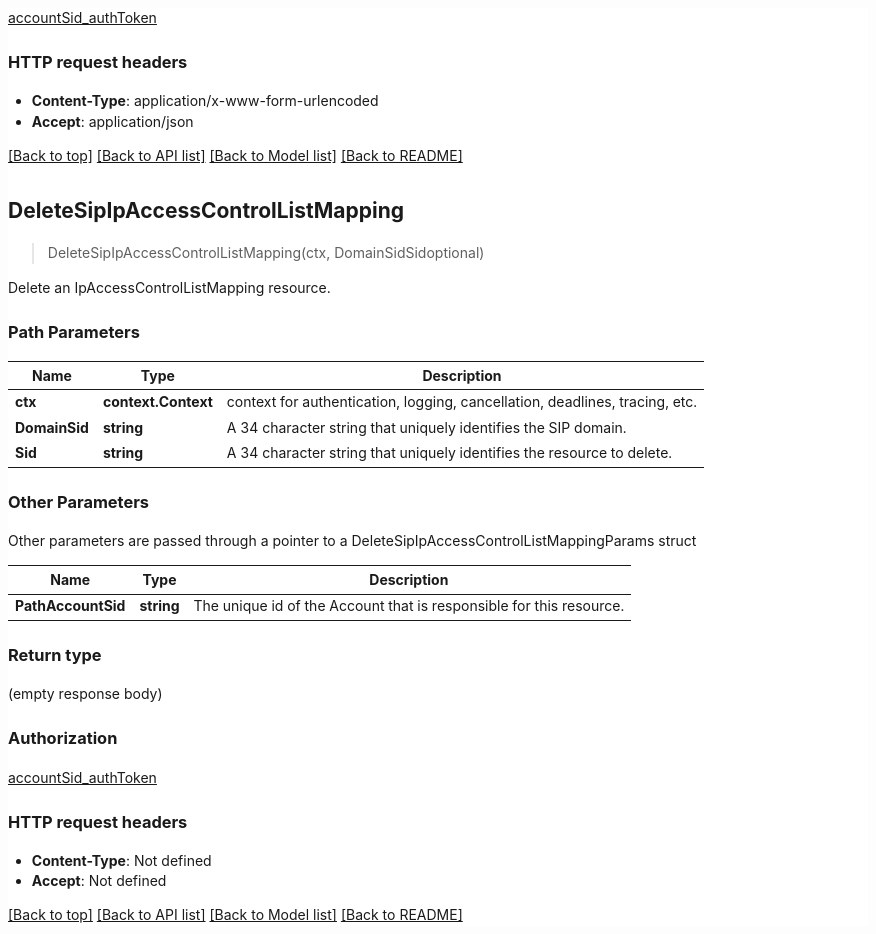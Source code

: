 [accountSid_authToken](../README.md#accountSid_authToken)

### HTTP request headers

- **Content-Type**: application/x-www-form-urlencoded
- **Accept**: application/json

[[Back to top]](#) [[Back to API list]](../README.md#documentation-for-api-endpoints)
[[Back to Model list]](../README.md#documentation-for-models)
[[Back to README]](../README.md)


## DeleteSipIpAccessControlListMapping

> DeleteSipIpAccessControlListMapping(ctx, DomainSidSidoptional)



Delete an IpAccessControlListMapping resource.

### Path Parameters


Name | Type | Description
------------- | ------------- | -------------
**ctx** | **context.Context** | context for authentication, logging, cancellation, deadlines, tracing, etc.
**DomainSid** | **string** | A 34 character string that uniquely identifies the SIP domain.
**Sid** | **string** | A 34 character string that uniquely identifies the resource to delete.

### Other Parameters

Other parameters are passed through a pointer to a DeleteSipIpAccessControlListMappingParams struct


Name | Type | Description
------------- | ------------- | -------------
**PathAccountSid** | **string** | The unique id of the Account that is responsible for this resource.

### Return type

 (empty response body)

### Authorization

[accountSid_authToken](../README.md#accountSid_authToken)

### HTTP request headers

- **Content-Type**: Not defined
- **Accept**: Not defined

[[Back to top]](#) [[Back to API list]](../README.md#documentation-for-api-endpoints)
[[Back to Model list]](../README.md#documentation-for-models)
[[Back to README]](../README.md)
